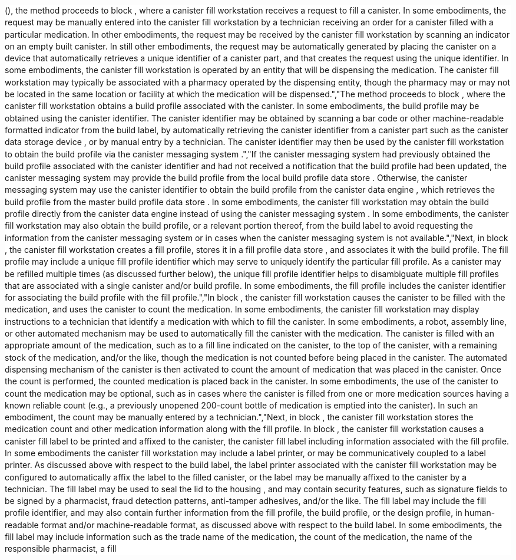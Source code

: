 (), the method  proceeds to block , where a canister fill workstation  receives a request to fill a canister. In some embodiments, the request may be manually entered into the canister fill workstation  by a technician receiving an order for a canister filled with a particular medication. In other embodiments, the request may be received by the canister fill workstation  by scanning an indicator on an empty built canister. In still other embodiments, the request may be automatically generated by placing the canister on a device that automatically retrieves a unique identifier of a canister part, and that creates the request using the unique identifier. In some embodiments, the canister fill workstation  is operated by an entity that will be dispensing the medication. The canister fill workstation  may typically be associated with a pharmacy operated by the dispensing entity, though the pharmacy may or may not be located in the same location or facility at which the medication will be dispensed.","The method  proceeds to block , where the canister fill workstation  obtains a build profile associated with the canister. In some embodiments, the build profile may be obtained using the canister identifier. The canister identifier may be obtained by scanning a bar code or other machine-readable formatted indicator from the build label, by automatically retrieving the canister identifier from a canister part such as the canister data storage device , or by manual entry by a technician. The canister identifier may then be used by the canister fill workstation  to obtain the build profile via the canister messaging system .","If the canister messaging system  had previously obtained the build profile associated with the canister identifier and had not received a notification that the build profile had been updated, the canister messaging system  may provide the build profile from the local build profile data store . Otherwise, the canister messaging system  may use the canister identifier to obtain the build profile from the canister data engine , which retrieves the build profile from the master build profile data store . In some embodiments, the canister fill workstation  may obtain the build profile directly from the canister data engine  instead of using the canister messaging system . In some embodiments, the canister fill workstation  may also obtain the build profile, or a relevant portion thereof, from the build label to avoid requesting the information from the canister messaging system  or in cases when the canister messaging system  is not available.","Next, in block , the canister fill workstation  creates a fill profile, stores it in a fill profile data store , and associates it with the build profile. The fill profile may include a unique fill profile identifier which may serve to uniquely identify the particular fill profile. As a canister may be refilled multiple times (as discussed further below), the unique fill profile identifier helps to disambiguate multiple fill profiles that are associated with a single canister and\/or build profile. In some embodiments, the fill profile includes the canister identifier for associating the build profile with the fill profile.","In block , the canister fill workstation  causes the canister to be filled with the medication, and uses the canister to count the medication. In some embodiments, the canister fill workstation  may display instructions to a technician that identify a medication with which to fill the canister. In some embodiments, a robot, assembly line, or other automated mechanism may be used to automatically fill the canister with the medication. The canister is filled with an appropriate amount of the medication, such as to a fill line indicated on the canister, to the top of the canister, with a remaining stock of the medication, and\/or the like, though the medication is not counted before being placed in the canister. The automated dispensing mechanism of the canister is then activated to count the amount of medication that was placed in the canister. Once the count is performed, the counted medication is placed back in the canister. In some embodiments, the use of the canister to count the medication may be optional, such as in cases where the canister is filled from one or more medication sources having a known reliable count (e.g., a previously unopened 200-count bottle of medication is emptied into the canister). In such an embodiment, the count may be manually entered by a technician.","Next, in block , the canister fill workstation  stores the medication count and other medication information along with the fill profile. In block , the canister fill workstation  causes a canister fill label to be printed and affixed to the canister, the canister fill label including information associated with the fill profile. In some embodiments the canister fill workstation  may include a label printer, or may be communicatively coupled to a label printer. As discussed above with respect to the build label, the label printer associated with the canister fill workstation  may be configured to automatically affix the label to the filled canister, or the label may be manually affixed to the canister by a technician. The fill label may be used to seal the lid  to the housing , and may contain security features, such as signature fields to be signed by a pharmacist, fraud detection patterns, anti-tamper adhesives, and\/or the like. The fill label may include the fill profile identifier, and may also contain further information from the fill profile, the build profile, or the design profile, in human-readable format and\/or machine-readable format, as discussed above with respect to the build label. In some embodiments, the fill label may include information such as the trade name of the medication, the count of the medication, the name of the responsible pharmacist, a fill